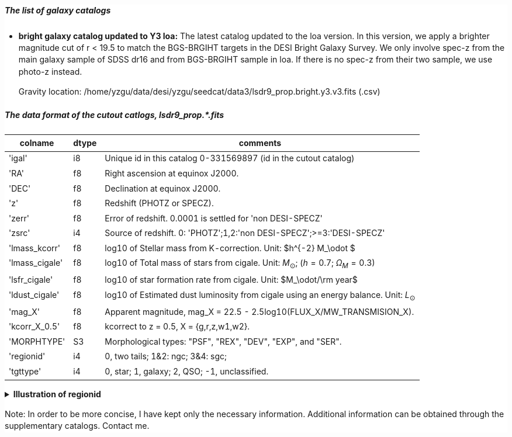 

<p> </p>

##### The list of galaxy catalogs
* **bright galaxy catalog updated to Y3 loa:** The latest catalog updated to the loa version. In this version, we apply a brighter magnitude cut of r < 19.5 to match the BGS-BRGIHT targets in the DESI Bright Galaxy Survey. We only involve spec-z from the main galaxy sample of SDSS dr16 and from BGS-BRGIHT sample in loa. If there is no spec-z from their two sample, we use photo-z instead. 

    Gravity location: /home/yzgu/data/desi/yzgu/seedcat/data3/lsdr9_prop.bright.y3.v3.fits (.csv)

<p> </p>





##### The data format of the cutout catlogs, lsdr9_prop.*.fits

|  colname       | dtype| comments
|----------------|------|--------
| 'igal'         |   i8 | Unique id in this catalog 0-331569897 (id in the cutout catalog)
| 'RA'           |   f8 | Right ascension at equinox J2000. 
| 'DEC'          |   f8 | Declination at equinox J2000. 
| 'z'            |   f8 | Redshift (PHOTZ or SPECZ). 
| 'zerr'         |   f8 | Error of redshift. 0.0001 is settled for 'non DESI-SPECZ' 
| 'zsrc'         |   i4 | Source of redshift. 0: 'PHOTZ';1,2:'non DESI-SPECZ';>=3:'DESI-SPECZ'  
| 'lmass_kcorr'  |   f8 | log10 of Stellar mass from K-correction. Unit: $h^{-2} M_\odot $ 
| 'lmass_cigale' |   f8 | log10 of Total mass of stars from cigale. Unit: $M_\odot$; ($h=0.7$; $\Omega_M = 0.3$)
| 'lsfr_cigale'  |   f8 | log10 of star formation rate from cigale. Unit: $M_\odot/\rm year$ 
| 'ldust_cigale' |   f8 | log10 of Estimated dust luminosity from cigale using an energy balance. Unit: $L_\odot$  
| 'mag_X'        |   f8 | Apparent magnitude, mag_X = 22.5 - 2.5log10(FLUX_X/MW_TRANSMISION_X). 
| 'kcorr_X_0.5'  |   f8 | kcorrect to z = 0.5, X = {g,r,z,w1,w2}. 
| 'MORPHTYPE'    |   S3 | Morphological types: "PSF", "REX", "DEV", "EXP", and "SER". 
| 'regionid'     |   i4 | 0, two tails; 1&2: ngc; 3&4: sgc; 
| 'tgttype'      |   i4 | 0, star; 1, galaxy; 2, QSO; -1, unclassified. 

<details><summary><b> Illustration of regionid </b> </summary></details> 

<p> </p>

Note: In order to be more concise, I have kept only the necessary information. Additional information can be obtained through the supplementary catalogs. Contact me.  

<p> </p>
<p> </p>
